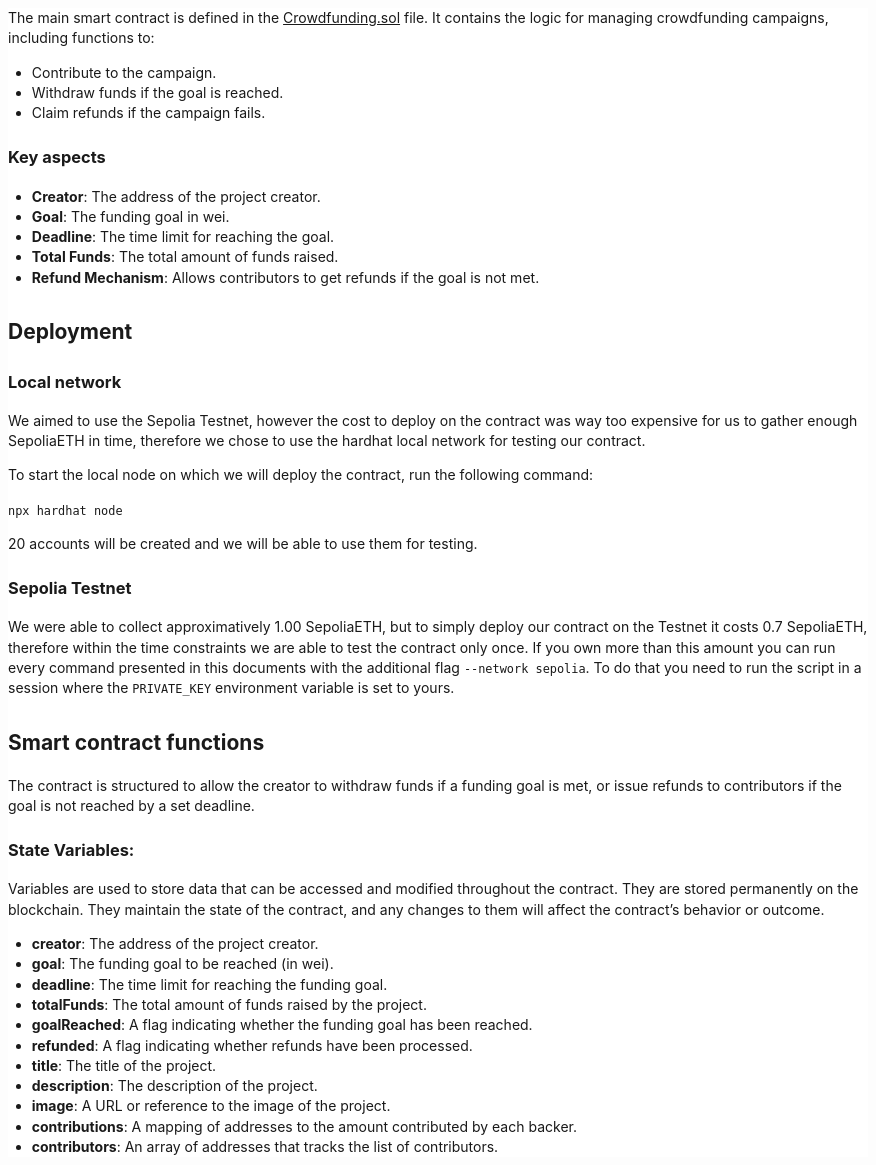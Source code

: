 The main smart contract is defined in the [Crowdfunding.sol](/contracts/Crowdfunding.sol) file. It contains the logic for managing crowdfunding campaigns, including functions to:

- Contribute to the campaign.
- Withdraw funds if the goal is reached.
- Claim refunds if the campaign fails.

### Key aspects
- **Creator**: The address of the project creator.
- **Goal**: The funding goal in wei.
- **Deadline**: The time limit for reaching the goal.
- **Total Funds**: The total amount of funds raised.
- **Refund Mechanism**: Allows contributors to get refunds if the goal is not met.

## Deployment

### Local network
We aimed to use the Sepolia Testnet, however the cost to deploy on the contract was way too expensive for us to gather enough SepoliaETH in time, therefore we chose to use the hardhat local network for testing our contract.

To start the local node on which we will deploy the contract, run the following command:
```bash
npx hardhat node
```
20 accounts will be created and we will be able to use them for testing.

### Sepolia Testnet
We were able to collect approximatively 1.00 SepoliaETH, but to simply deploy our contract on the Testnet it costs 0.7 SepoliaETH, therefore within the time constraints we are able to test the contract only once. If you own more than this amount you can run every command presented in this documents with the additional flag `--network sepolia`. To do that you need to run the script in a session where the `PRIVATE_KEY` environment variable is set to yours.

## Smart contract functions
The contract is structured to allow the creator to withdraw funds if a funding goal is met, or issue refunds to contributors if the goal is not reached by a set deadline.

### State Variables:
Variables are used to store data that can be accessed and modified throughout the contract. They are stored permanently on the blockchain. They maintain the state of the contract, and any changes to them will affect the contract’s behavior or outcome.

- **creator**: The address of the project creator.
- **goal**: The funding goal to be reached (in wei).
- **deadline**: The time limit for reaching the funding goal.
- **totalFunds**: The total amount of funds raised by the project.
- **goalReached**: A flag indicating whether the funding goal has been reached.
- **refunded**: A flag indicating whether refunds have been processed.
- **title**: The title of the project.
- **description**: The description of the project.
- **image**: A URL or reference to the image of the project.
- **contributions**: A mapping of addresses to the amount contributed by each backer.
- **contributors**: An array of addresses that tracks the list of contributors.
